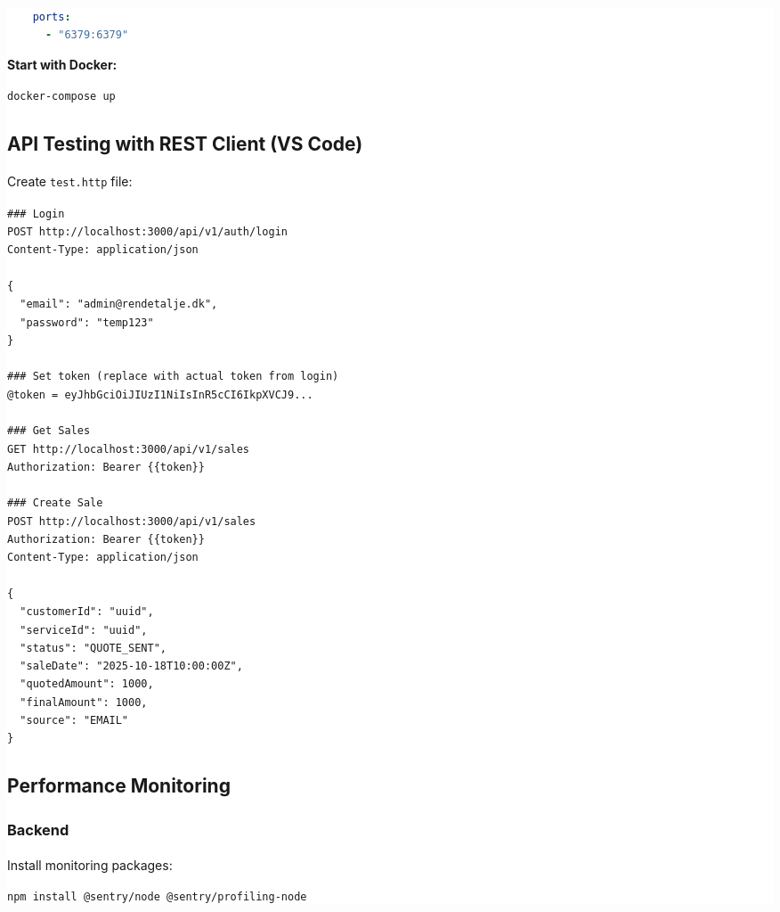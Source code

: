 ```yaml
    ports:
      - "6379:6379"
```

**Start with Docker:**
```bash
docker-compose up
```

## API Testing with REST Client (VS Code)

Create `test.http` file:
```http
### Login
POST http://localhost:3000/api/v1/auth/login
Content-Type: application/json

{
  "email": "admin@rendetalje.dk",
  "password": "temp123"
}

### Set token (replace with actual token from login)
@token = eyJhbGciOiJIUzI1NiIsInR5cCI6IkpXVCJ9...

### Get Sales
GET http://localhost:3000/api/v1/sales
Authorization: Bearer {{token}}

### Create Sale
POST http://localhost:3000/api/v1/sales
Authorization: Bearer {{token}}
Content-Type: application/json

{
  "customerId": "uuid",
  "serviceId": "uuid",
  "status": "QUOTE_SENT",
  "saleDate": "2025-10-18T10:00:00Z",
  "quotedAmount": 1000,
  "finalAmount": 1000,
  "source": "EMAIL"
}
```

## Performance Monitoring

### Backend

Install monitoring packages:
```bash
npm install @sentry/node @sentry/profiling-node
```
